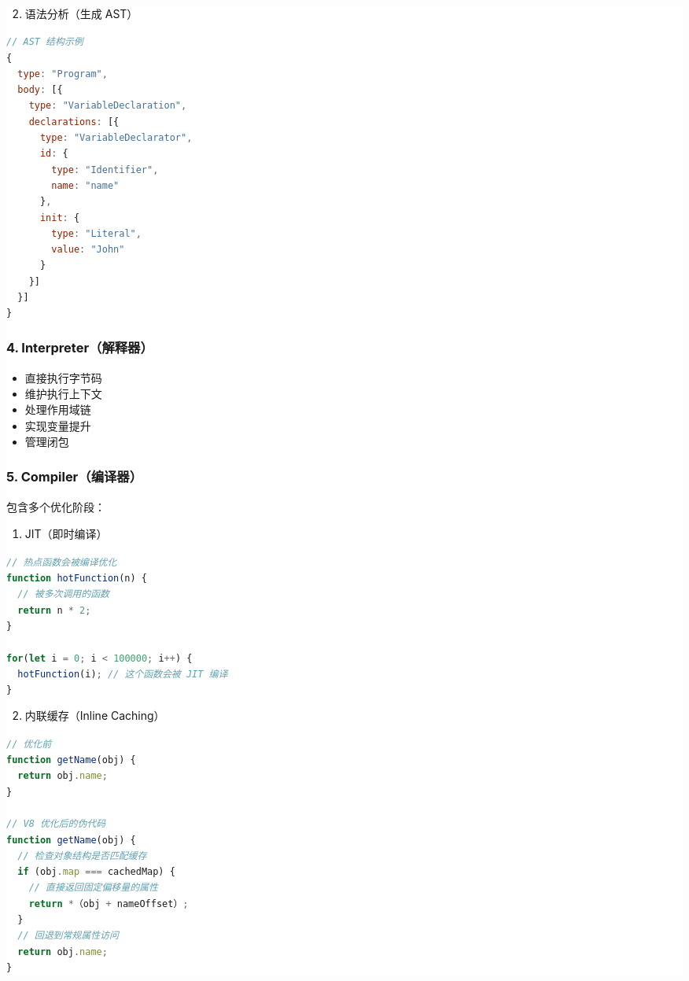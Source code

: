 2. 语法分析（生成 AST）
```js
// AST 结构示例
{
  type: "Program",
  body: [{
    type: "VariableDeclaration",
    declarations: [{
      type: "VariableDeclarator",
      id: {
        type: "Identifier",
        name: "name"
      },
      init: {
        type: "Literal",
        value: "John"
      }
    }]
  }]
}
```

### 4. Interpreter（解释器）
- 直接执行字节码
- 维护执行上下文
- 处理作用域链
- 实现变量提升
- 管理闭包

### 5. Compiler（编译器）
包含多个优化阶段：

1. JIT（即时编译）
```js
// 热点函数会被编译优化
function hotFunction(n) {
  // 被多次调用的函数
  return n * 2;
}

for(let i = 0; i < 100000; i++) {
  hotFunction(i); // 这个函数会被 JIT 编译
}
```

2. 内联缓存（Inline Caching）
```js
// 优化前
function getName(obj) {
  return obj.name;
}

// V8 优化后的伪代码
function getName(obj) {
  // 检查对象结构是否匹配缓存
  if (obj.map === cachedMap) {
    // 直接返回固定偏移量的属性
    return *（obj + nameOffset）;
  }
  // 回退到常规属性访问
  return obj.name;
}
```
